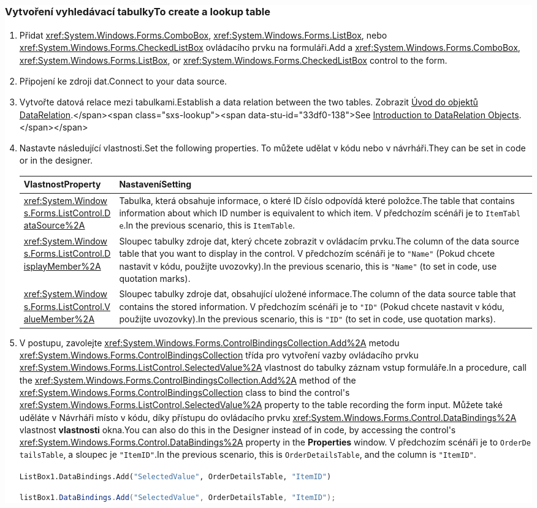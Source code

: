 ### <a name="to-create-a-lookup-table"></a><span data-ttu-id="33df0-134">Vytvoření vyhledávací tabulky</span><span class="sxs-lookup"><span data-stu-id="33df0-134">To create a lookup table</span></span>  
  
1.  <span data-ttu-id="33df0-135">Přidat <xref:System.Windows.Forms.ComboBox>, <xref:System.Windows.Forms.ListBox>, nebo <xref:System.Windows.Forms.CheckedListBox> ovládacího prvku na formuláři.</span><span class="sxs-lookup"><span data-stu-id="33df0-135">Add a <xref:System.Windows.Forms.ComboBox>, <xref:System.Windows.Forms.ListBox>, or <xref:System.Windows.Forms.CheckedListBox> control to the form.</span></span>  
  
2.  <span data-ttu-id="33df0-136">Připojení ke zdroji dat.</span><span class="sxs-lookup"><span data-stu-id="33df0-136">Connect to your data source.</span></span>  
  
3.  <span data-ttu-id="33df0-137">Vytvořte datová relace mezi tabulkami.</span><span class="sxs-lookup"><span data-stu-id="33df0-137">Establish a data relation between the two tables.</span></span> <span data-ttu-id="33df0-138">Zobrazit [Úvod do objektů DataRelation](https://docs.microsoft.com/previous-versions/visualstudio/visual-studio-2013/0k21zcyx(v=vs.120)).</span><span class="sxs-lookup"><span data-stu-id="33df0-138">See [Introduction to DataRelation Objects](https://docs.microsoft.com/previous-versions/visualstudio/visual-studio-2013/0k21zcyx(v=vs.120)).</span></span>  
  
4.  <span data-ttu-id="33df0-139">Nastavte následující vlastnosti.</span><span class="sxs-lookup"><span data-stu-id="33df0-139">Set the following properties.</span></span> <span data-ttu-id="33df0-140">To můžete udělat v kódu nebo v návrháři.</span><span class="sxs-lookup"><span data-stu-id="33df0-140">They can be set in code or in the designer.</span></span>  
  
    |<span data-ttu-id="33df0-141">Vlastnost</span><span class="sxs-lookup"><span data-stu-id="33df0-141">Property</span></span>|<span data-ttu-id="33df0-142">Nastavení</span><span class="sxs-lookup"><span data-stu-id="33df0-142">Setting</span></span>|  
    |--------------|-------------|  
    |<xref:System.Windows.Forms.ListControl.DataSource%2A>|<span data-ttu-id="33df0-143">Tabulka, která obsahuje informace, o které ID číslo odpovídá které položce.</span><span class="sxs-lookup"><span data-stu-id="33df0-143">The table that contains information about which ID number is equivalent to which item.</span></span> <span data-ttu-id="33df0-144">V předchozím scénáři je to `ItemTable`.</span><span class="sxs-lookup"><span data-stu-id="33df0-144">In the previous scenario, this is `ItemTable`.</span></span>|  
    |<xref:System.Windows.Forms.ListControl.DisplayMember%2A>|<span data-ttu-id="33df0-145">Sloupec tabulky zdroje dat, který chcete zobrazit v ovládacím prvku.</span><span class="sxs-lookup"><span data-stu-id="33df0-145">The column of the data source table that you want to display in the control.</span></span> <span data-ttu-id="33df0-146">V předchozím scénáři je to `"Name"` (Pokud chcete nastavit v kódu, použijte uvozovky).</span><span class="sxs-lookup"><span data-stu-id="33df0-146">In the previous scenario, this is `"Name"` (to set in code, use quotation marks).</span></span>|  
    |<xref:System.Windows.Forms.ListControl.ValueMember%2A>|<span data-ttu-id="33df0-147">Sloupec tabulky zdroje dat, obsahující uložené informace.</span><span class="sxs-lookup"><span data-stu-id="33df0-147">The column of the data source table that contains the stored information.</span></span> <span data-ttu-id="33df0-148">V předchozím scénáři je to `"ID"` (Pokud chcete nastavit v kódu, použijte uvozovky).</span><span class="sxs-lookup"><span data-stu-id="33df0-148">In the previous scenario, this is `"ID"` (to set in code, use quotation marks).</span></span>|  
  
5.  <span data-ttu-id="33df0-149">V postupu, zavolejte <xref:System.Windows.Forms.ControlBindingsCollection.Add%2A> metodu <xref:System.Windows.Forms.ControlBindingsCollection> třída pro vytvoření vazby ovládacího prvku <xref:System.Windows.Forms.ListControl.SelectedValue%2A> vlastnost do tabulky záznam vstup formuláře.</span><span class="sxs-lookup"><span data-stu-id="33df0-149">In a procedure, call the <xref:System.Windows.Forms.ControlBindingsCollection.Add%2A> method of the <xref:System.Windows.Forms.ControlBindingsCollection> class to bind the control's <xref:System.Windows.Forms.ListControl.SelectedValue%2A> property to the table recording the form input.</span></span> <span data-ttu-id="33df0-150">Můžete také uděláte v Návrháři místo v kódu, díky přístupu do ovládacího prvku <xref:System.Windows.Forms.Control.DataBindings%2A> vlastnost **vlastnosti** okna.</span><span class="sxs-lookup"><span data-stu-id="33df0-150">You can also do this in the Designer instead of in code, by accessing the control's <xref:System.Windows.Forms.Control.DataBindings%2A> property in the **Properties** window.</span></span> <span data-ttu-id="33df0-151">V předchozím scénáři je to `OrderDetailsTable`, a sloupec je `"ItemID"`.</span><span class="sxs-lookup"><span data-stu-id="33df0-151">In the previous scenario, this is `OrderDetailsTable`, and the column is `"ItemID"`.</span></span>  
  
    ```vb  
    ListBox1.DataBindings.Add("SelectedValue", OrderDetailsTable, "ItemID")  
    ```  
  
    ```csharp  
    listBox1.DataBindings.Add("SelectedValue", OrderDetailsTable, "ItemID");  
    ```  
  